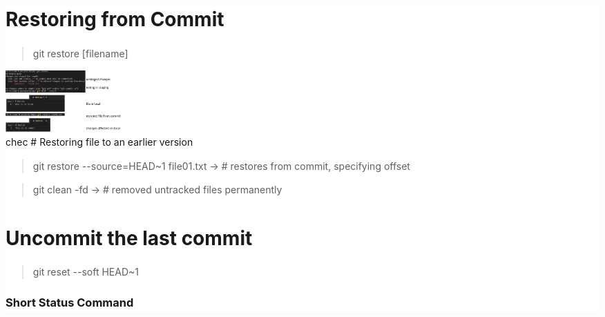 # Restoring from Commit

> git restore [filename]

<div>
    <img src="Fig K.png" style="max-width: 20%;">
</div>
chec
# Restoring file to an earlier version

> git restore --source=HEAD~1 file01.txt -> # restores from commit, specifying offset

> git clean -fd -> # removed untracked files permanently        

# Uncommit the last commit
> git reset --soft HEAD~1

### Short Status Command

<div>